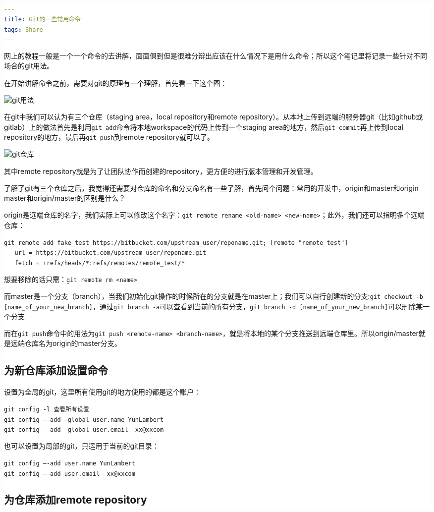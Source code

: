 ```yaml
---
title: Git的一些常用命令
tags: Share
---
```


网上的教程一般是一个一个命令的去讲解，面面俱到但是很难分辩出应该在什么情况下是用什么命令；所以这个笔记里将记录一些针对不同场合的git用法。

在开始讲解命令之前，需要对git的原理有一个理解，首先看一下这个图：

![git用法](https://raw.githubusercontent.com/YunLambert/Blog_Pictures/master/img/20200122101835.png)

在git中我们可以认为有三个仓库（staging area，local repository和remote repository）。从本地上传到远端的服务器git（比如github或gitlab）上的做法首先是利用`git add`命令将本地workspace的代码上传到一个staging area的地方，然后`git commit`再上传到local repository的地方，最后再`git push`到remote repository就可以了。

![git仓库](https://raw.githubusercontent.com/YunLambert/Blog_Pictures/master/img/20200122102546.png)

其中remote repository就是为了让团队协作而创建的repository，更方便的进行版本管理和开发管理。

了解了git有三个仓库之后，我觉得还需要对仓库的命名和分支命名有一些了解，首先问个问题：常用的开发中，origin和master和origin master和origin/master的区别是什么？

origin是远端仓库的名字，我们实际上可以修改这个名字：`git remote rename <old-name> <new-name>`；此外，我们还可以指明多个远端仓库：
```
git remote add fake_test https://bitbucket.com/upstream_user/reponame.git; [remote "remote_test"] 
   url = https://bitbucket.com/upstream_user/reponame.git 
   fetch = +refs/heads/*:refs/remotes/remote_test/*
```
想要移除的话只需：`git remote rm <name>`

而master是一个分支（branch），当我们初始化git操作的时候所在的分支就是在master上；我们可以自行创建新的分支:`git checkout -b [name_of_your_new_branch]`，通过`git branch -a`可以查看到当前的所有分支，`git branch -d [name_of_your_new_branch]`可以删除某一个分支

而在`git push`命令中的用法为`git push <remote-name> <branch-name>`，就是将本地的某个分支推送到远端仓库里。所以origin/master就是远端仓库名为origin的master分支。

## 为新仓库添加设置命令

设置为全局的git，这里所有使用git的地方使用的都是这个账户：

```
git config -l 查看所有设置
git config —-add —global user.name YunLambert
git config —-add —global user.email  xx@xxcom
```

也可以设置为局部的git，只运用于当前的git目录：

```
git config —-add user.name YunLambert
git config —-add user.email  xx@xxcom
```

## 为仓库添加remote repository

